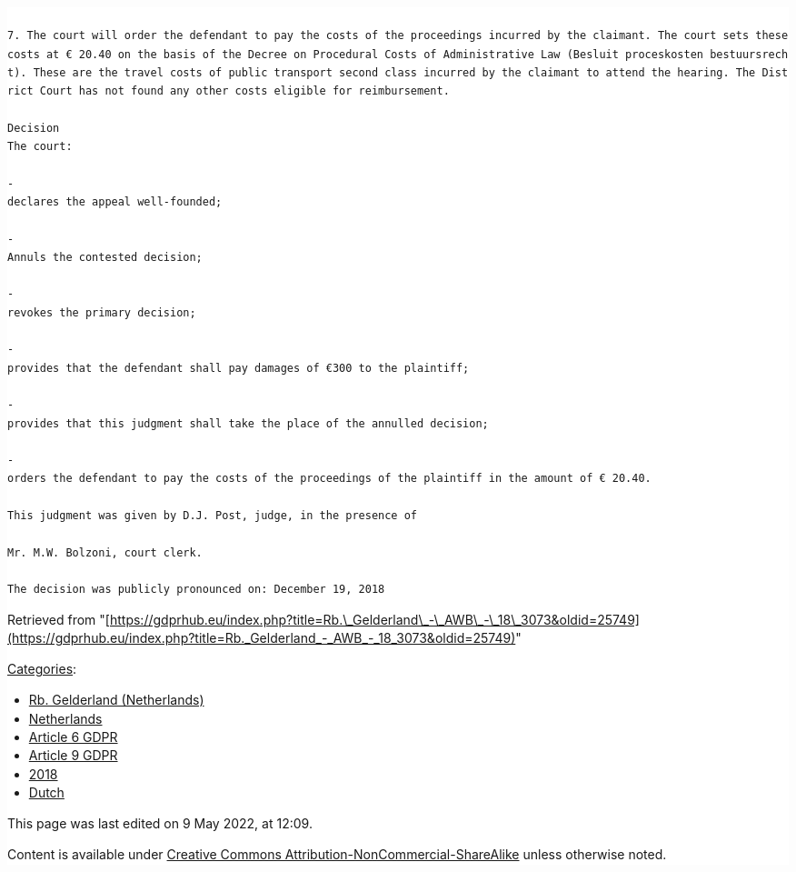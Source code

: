 ```

7. The court will order the defendant to pay the costs of the proceedings incurred by the claimant. The court sets these costs at € 20.40 on the basis of the Decree on Procedural Costs of Administrative Law (Besluit proceskosten bestuursrecht). These are the travel costs of public transport second class incurred by the claimant to attend the hearing. The District Court has not found any other costs eligible for reimbursement.

Decision
The court:

-
declares the appeal well-founded;

-
Annuls the contested decision;

-
revokes the primary decision;

-
provides that the defendant shall pay damages of €300 to the plaintiff;

-
provides that this judgment shall take the place of the annulled decision;

-
orders the defendant to pay the costs of the proceedings of the plaintiff in the amount of € 20.40.

This judgment was given by D.J. Post, judge, in the presence of

Mr. M.W. Bolzoni, court clerk.

The decision was publicly pronounced on: December 19, 2018

```

Retrieved from "[https://gdprhub.eu/index.php?title=Rb.\_Gelderland\_-\_AWB\_-\_18\_3073&oldid=25749](https://gdprhub.eu/index.php?title=Rb._Gelderland_-_AWB_-_18_3073&oldid=25749)"

[Categories](/index.php?title=Special:Categories "Special:Categories"):

*   [Rb. Gelderland (Netherlands)](/index.php?title=Category:Rb._Gelderland_\(Netherlands\) "Category:Rb. Gelderland (Netherlands)")
*   [Netherlands](/index.php?title=Category:Netherlands "Category:Netherlands")
*   [Article 6 GDPR](/index.php?title=Category:Article_6_GDPR "Category:Article 6 GDPR")
*   [Article 9 GDPR](/index.php?title=Category:Article_9_GDPR "Category:Article 9 GDPR")
*   [2018](/index.php?title=Category:2018 "Category:2018")
*   [Dutch](/index.php?title=Category:Dutch "Category:Dutch")

This page was last edited on 9 May 2022, at 12:09.

Content is available under [Creative Commons Attribution-NonCommercial-ShareAlike](https://creativecommons.org/licenses/by-nc-sa/4.0/) unless otherwise noted.
